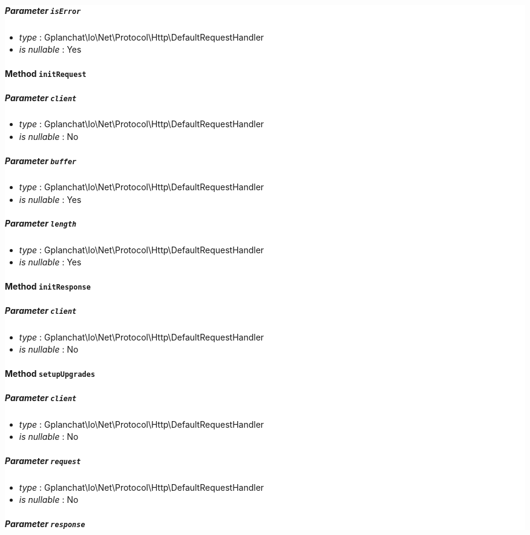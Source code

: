 
##### Parameter `isError`


* *type* : Gplanchat\Io\Net\Protocol\Http\DefaultRequestHandler
* *is nullable* : Yes


#### Method `initRequest`



##### Parameter `client`


* *type* : Gplanchat\Io\Net\Protocol\Http\DefaultRequestHandler
* *is nullable* : No


##### Parameter `buffer`


* *type* : Gplanchat\Io\Net\Protocol\Http\DefaultRequestHandler
* *is nullable* : Yes


##### Parameter `length`


* *type* : Gplanchat\Io\Net\Protocol\Http\DefaultRequestHandler
* *is nullable* : Yes


#### Method `initResponse`



##### Parameter `client`


* *type* : Gplanchat\Io\Net\Protocol\Http\DefaultRequestHandler
* *is nullable* : No


#### Method `setupUpgrades`



##### Parameter `client`


* *type* : Gplanchat\Io\Net\Protocol\Http\DefaultRequestHandler
* *is nullable* : No


##### Parameter `request`


* *type* : Gplanchat\Io\Net\Protocol\Http\DefaultRequestHandler
* *is nullable* : No


##### Parameter `response`

